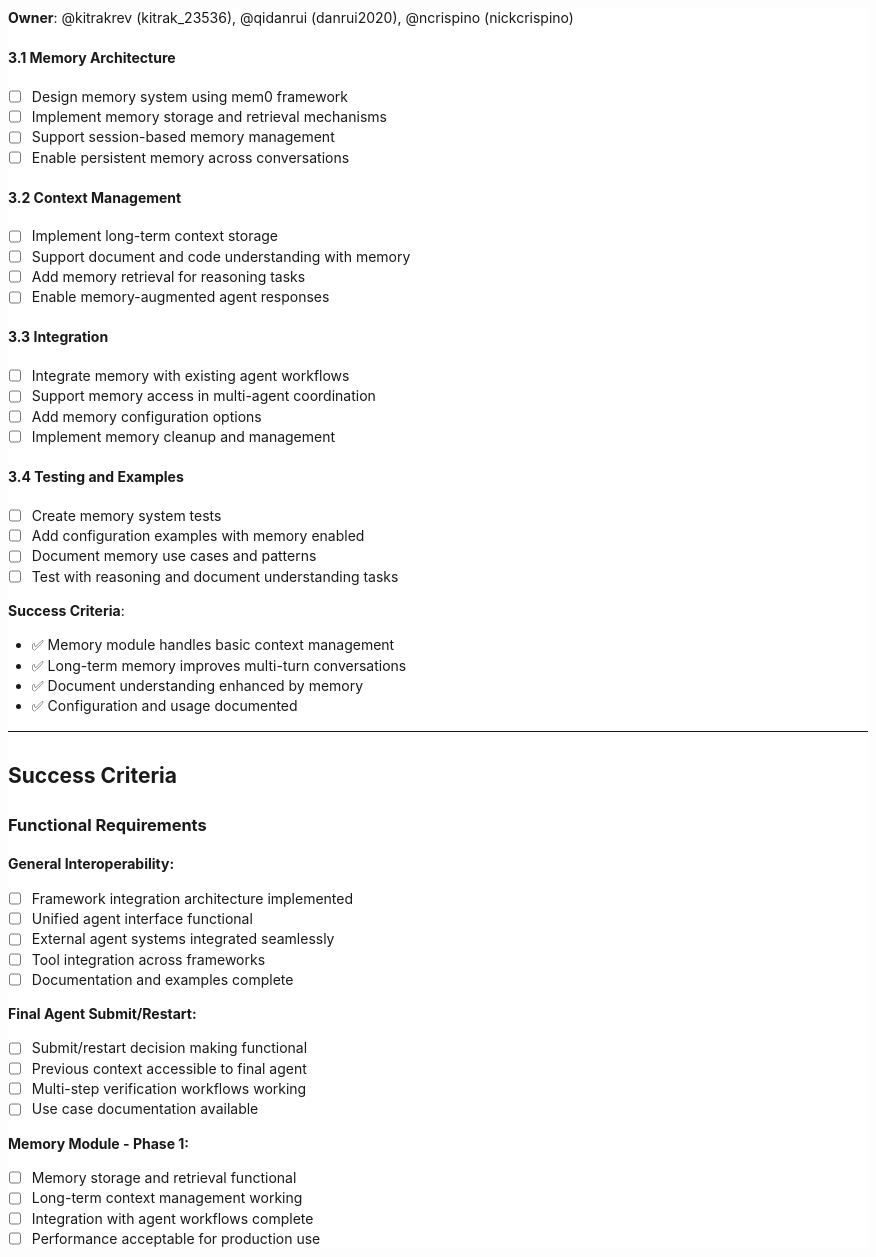 **Owner**: @kitrakrev (kitrak_23536), @qidanrui (danrui2020), @ncrispino (nickcrispino)

#### 3.1 Memory Architecture
- [ ] Design memory system using mem0 framework
- [ ] Implement memory storage and retrieval mechanisms
- [ ] Support session-based memory management
- [ ] Enable persistent memory across conversations

#### 3.2 Context Management
- [ ] Implement long-term context storage
- [ ] Support document and code understanding with memory
- [ ] Add memory retrieval for reasoning tasks
- [ ] Enable memory-augmented agent responses

#### 3.3 Integration
- [ ] Integrate memory with existing agent workflows
- [ ] Support memory access in multi-agent coordination
- [ ] Add memory configuration options
- [ ] Implement memory cleanup and management

#### 3.4 Testing and Examples
- [ ] Create memory system tests
- [ ] Add configuration examples with memory enabled
- [ ] Document memory use cases and patterns
- [ ] Test with reasoning and document understanding tasks

**Success Criteria**:
- ✅ Memory module handles basic context management
- ✅ Long-term memory improves multi-turn conversations
- ✅ Document understanding enhanced by memory
- ✅ Configuration and usage documented

---

## Success Criteria

### Functional Requirements

**General Interoperability:**
- [ ] Framework integration architecture implemented
- [ ] Unified agent interface functional
- [ ] External agent systems integrated seamlessly
- [ ] Tool integration across frameworks
- [ ] Documentation and examples complete

**Final Agent Submit/Restart:**
- [ ] Submit/restart decision making functional
- [ ] Previous context accessible to final agent
- [ ] Multi-step verification workflows working
- [ ] Use case documentation available

**Memory Module - Phase 1:**
- [ ] Memory storage and retrieval functional
- [ ] Long-term context management working
- [ ] Integration with agent workflows complete
- [ ] Performance acceptable for production use
